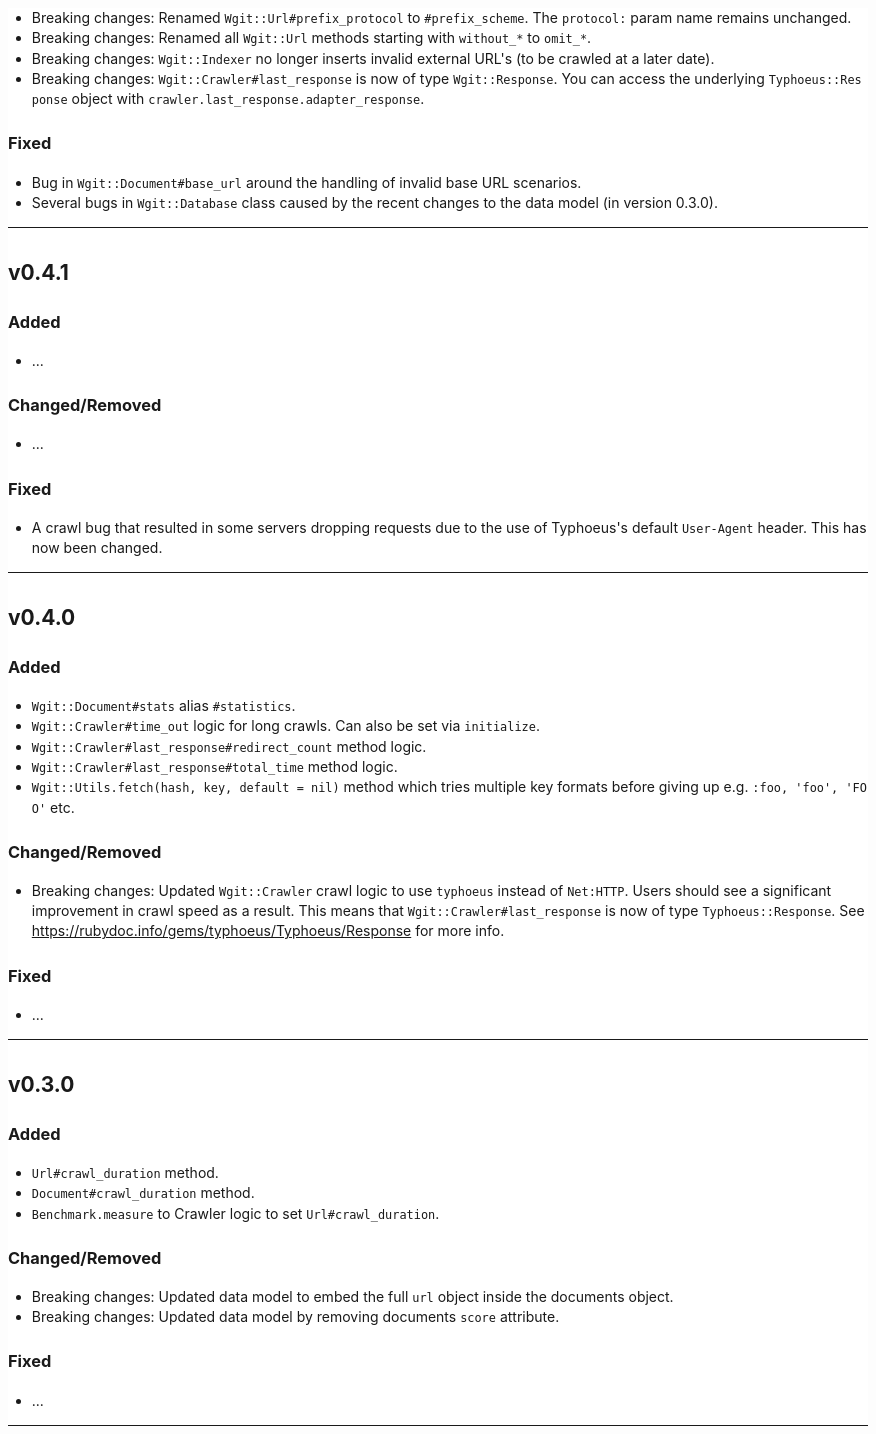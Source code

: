 - Breaking changes: Renamed `Wgit::Url#prefix_protocol` to `#prefix_scheme`. The `protocol:` param name remains unchanged.
- Breaking changes: Renamed all `Wgit::Url` methods starting with `without_*` to `omit_*`.
- Breaking changes: `Wgit::Indexer` no longer inserts invalid external URL's (to be crawled at a later date).
- Breaking changes: `Wgit::Crawler#last_response` is now of type `Wgit::Response`. You can access the underlying `Typhoeus::Response` object with `crawler.last_response.adapter_response`.
### Fixed
- Bug in `Wgit::Document#base_url` around the handling of invalid base URL scenarios.
- Several bugs in `Wgit::Database` class caused by the recent changes to the data model (in version 0.3.0).
---

## v0.4.1
### Added
- ...
### Changed/Removed
- ...
### Fixed
- A crawl bug that resulted in some servers dropping requests due to the use of Typhoeus's default `User-Agent` header. This has now been changed.
---

## v0.4.0
### Added
- `Wgit::Document#stats` alias `#statistics`.
- `Wgit::Crawler#time_out` logic for long crawls. Can also be set via `initialize`.
- `Wgit::Crawler#last_response#redirect_count` method logic.
- `Wgit::Crawler#last_response#total_time` method logic.
- `Wgit::Utils.fetch(hash, key, default = nil)` method which tries multiple key formats before giving up e.g. `:foo, 'foo', 'FOO'` etc.
### Changed/Removed
- Breaking changes: Updated `Wgit::Crawler` crawl logic to use `typhoeus` instead of `Net:HTTP`. Users should see a significant improvement in crawl speed as a result. This means that `Wgit::Crawler#last_response` is now of type `Typhoeus::Response`. See https://rubydoc.info/gems/typhoeus/Typhoeus/Response for more info.
### Fixed
- ...
---

## v0.3.0
### Added
- `Url#crawl_duration` method.
- `Document#crawl_duration` method.
- `Benchmark.measure` to Crawler logic to set `Url#crawl_duration`.
### Changed/Removed
- Breaking changes: Updated data model to embed the full `url` object inside the documents object.
- Breaking changes: Updated data model by removing documents `score` attribute.
### Fixed
- ...
---
